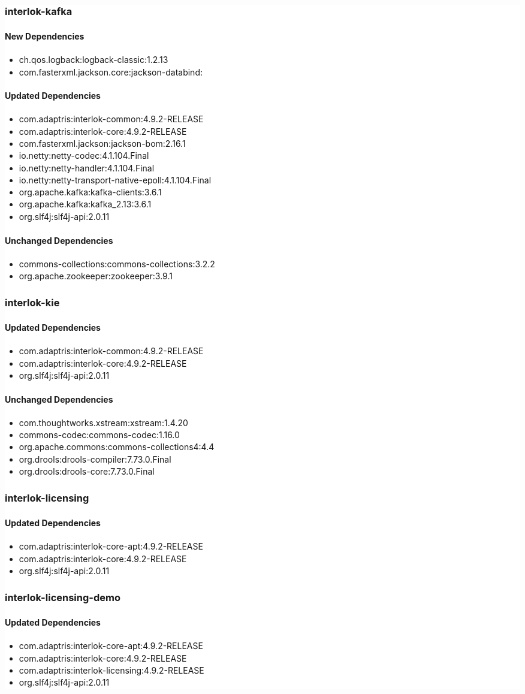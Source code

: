 ### interlok-kafka ###

#### New Dependencies ####
- ch.qos.logback:logback-classic:1.2.13
- com.fasterxml.jackson.core:jackson-databind:

#### Updated Dependencies ####
- com.adaptris:interlok-common:4.9.2-RELEASE
- com.adaptris:interlok-core:4.9.2-RELEASE
- com.fasterxml.jackson:jackson-bom:2.16.1
- io.netty:netty-codec:4.1.104.Final
- io.netty:netty-handler:4.1.104.Final
- io.netty:netty-transport-native-epoll:4.1.104.Final
- org.apache.kafka:kafka-clients:3.6.1
- org.apache.kafka:kafka_2.13:3.6.1
- org.slf4j:slf4j-api:2.0.11

#### Unchanged Dependencies ####
- commons-collections:commons-collections:3.2.2
- org.apache.zookeeper:zookeeper:3.9.1

### interlok-kie ###

#### Updated Dependencies ####
- com.adaptris:interlok-common:4.9.2-RELEASE
- com.adaptris:interlok-core:4.9.2-RELEASE
- org.slf4j:slf4j-api:2.0.11

#### Unchanged Dependencies ####
- com.thoughtworks.xstream:xstream:1.4.20
- commons-codec:commons-codec:1.16.0
- org.apache.commons:commons-collections4:4.4
- org.drools:drools-compiler:7.73.0.Final
- org.drools:drools-core:7.73.0.Final

### interlok-licensing ###

#### Updated Dependencies ####
- com.adaptris:interlok-core-apt:4.9.2-RELEASE
- com.adaptris:interlok-core:4.9.2-RELEASE
- org.slf4j:slf4j-api:2.0.11

### interlok-licensing-demo ###

#### Updated Dependencies ####
- com.adaptris:interlok-core-apt:4.9.2-RELEASE
- com.adaptris:interlok-core:4.9.2-RELEASE
- com.adaptris:interlok-licensing:4.9.2-RELEASE
- org.slf4j:slf4j-api:2.0.11
